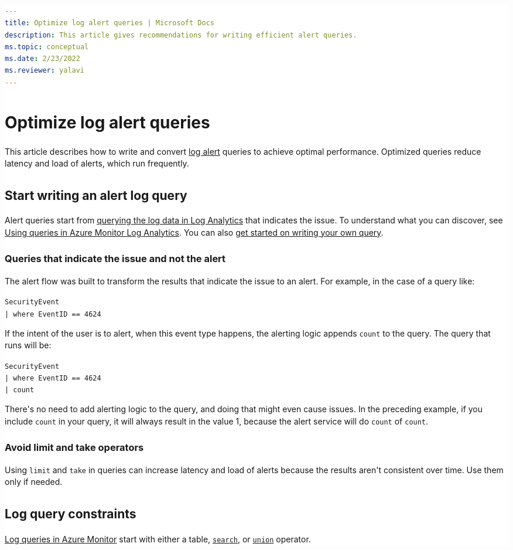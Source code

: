 ```yaml
---
title: Optimize log alert queries | Microsoft Docs
description: This article gives recommendations for writing efficient alert queries.
ms.topic: conceptual
ms.date: 2/23/2022
ms.reviewer: yalavi
---
```

# Optimize log alert queries

This article describes how to write and convert [log alert](./alerts-unified-log.md) queries to achieve optimal performance. Optimized queries reduce latency and load of alerts, which run frequently.

## Start writing an alert log query

Alert queries start from [querying the log data in Log Analytics](alerts-log.md#create-a-new-log-alert-rule-in-the-azure-portal) that indicates the issue. To understand what you can discover, see [Using queries in Azure Monitor Log Analytics](../logs/queries.md). You can also [get started on writing your own query](../logs/log-analytics-tutorial.md).

### Queries that indicate the issue and not the alert

The alert flow was built to transform the results that indicate the issue to an alert. For example, in the case of a query like:

``` Kusto
SecurityEvent
| where EventID == 4624
```

If the intent of the user is to alert, when this event type happens, the alerting logic appends `count` to the query. The query that runs will be:

``` Kusto
SecurityEvent
| where EventID == 4624
| count
```

There's no need to add alerting logic to the query, and doing that might even cause issues. In the preceding example, if you include `count` in your query, it will always result in the value 1, because the alert service will do `count` of `count`.

### Avoid limit and take operators

Using `limit` and `take` in queries can increase latency and load of alerts because the results aren't consistent over time. Use them only if needed.

## Log query constraints

[Log queries in Azure Monitor](../logs/log-query-overview.md) start with either a table, [`search`](/azure/kusto/query/searchoperator), or [`union`](/azure/kusto/query/unionoperator) operator.
